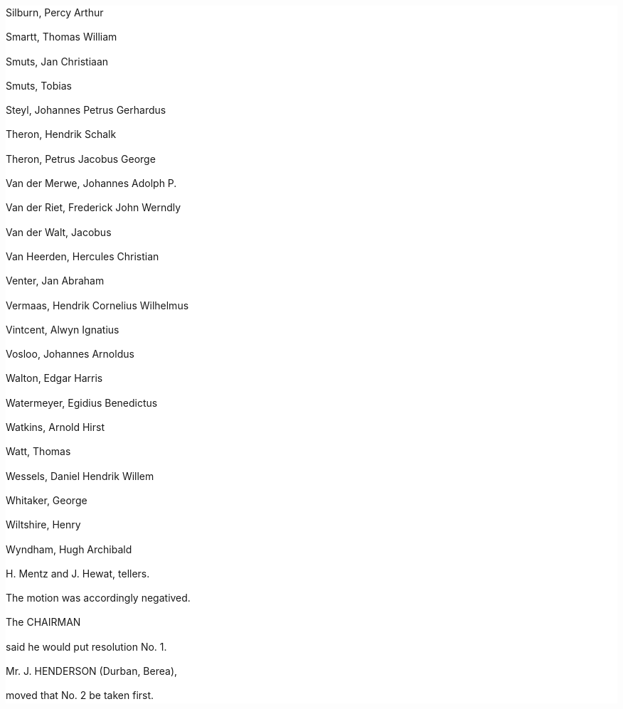 <p>Silburn, Percy Arthur</p>

<p>Smartt, Thomas William</p>

<p>Smuts, Jan Christiaan</p>

<p>Smuts, Tobias</p>

<p>Steyl, Johannes Petrus Gerhardus</p>

<p>Theron, Hendrik Schalk</p>

<p>Theron, Petrus Jacobus George</p>

<p>Van der Merwe, Johannes Adolph P.</p>

<p>Van der Riet, Frederick John Werndly</p>

<p>Van der Walt, Jacobus</p>

<p>Van Heerden, Hercules Christian</p>

<p>Venter, Jan Abraham</p>

<p>Vermaas, Hendrik Cornelius Wilhelmus</p>

<p>Vintcent, Alwyn Ignatius</p>

<p>Vosloo, Johannes Arnoldus</p>

<p>Walton, Edgar Harris</p>

<p>Watermeyer, Egidius Benedictus</p>

<p>Watkins, Arnold Hirst</p>

<p>Watt, Thomas</p>

<p>Wessels, Daniel Hendrik Willem</p>

<p>Whitaker, George</p>

<p>Wiltshire, Henry</p>

<p>Wyndham, Hugh Archibald</p>

<p>H. Mentz and J. Hewat, tellers.</p>

<p>The motion was accordingly negatived.</p>

</speech>

<speech by="#chairman">

<from>The <person refersTo="hansard_za">CHAIRMAN</person></from>

<p>said he would put resolution No. 1.</p>

</speech>

<speech by="#henderson">

<from>Mr. <person refersTo="hansard_za">J. HENDERSON</person> (Durban, Berea),</from>

<p>moved that No. 2 be taken first.</p>
